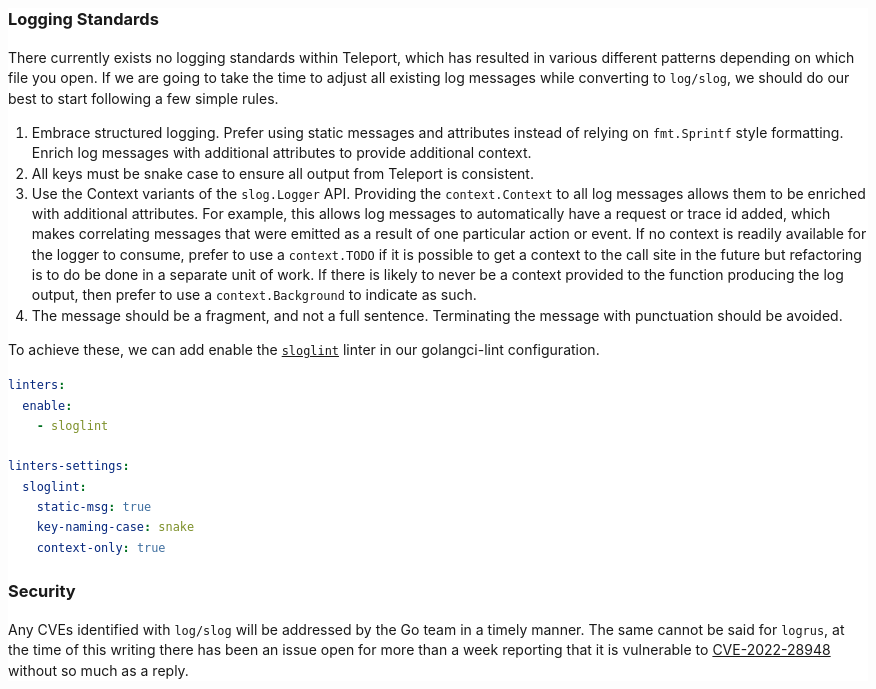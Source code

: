 ### Logging Standards

There currently exists no logging standards within Teleport, which has resulted in various different patterns depending
on which file you open. If we are going to take the time to adjust all existing log messages while converting
to `log/slog`, we should do our best to start following a few simple rules.

1) Embrace structured logging. Prefer using static messages and attributes instead of relying on `fmt.Sprintf` style
   formatting. Enrich log messages with additional attributes to provide additional context.
1) All keys must be snake case to ensure all output from Teleport is consistent.
1) Use the Context variants of the `slog.Logger` API. Providing the `context.Context` to all log messages allows them
   to be enriched with additional attributes. For example, this allows log messages to automatically have a request or
   trace id added, which makes correlating messages that were emitted as a result of one particular action or event.
   If no context is readily available for the logger to consume, prefer to use a `context.TODO` if it is possible to get
   a context to the call site in the future but refactoring is to do be done in a separate unit of work. If there is
   likely to never be a context provided to the function producing the log output, then prefer to use
   a `context.Background` to indicate as such.
1) The message should be a fragment, and not a full sentence. Terminating the message with punctuation should be
   avoided.

To achieve these, we can add enable the [`sloglint`](https://github.com/go-simpler/sloglint) linter in our golangci-lint
configuration.

```yaml
linters:
  enable:
    - sloglint

linters-settings:
  sloglint:
    static-msg: true
    key-naming-case: snake
    context-only: true
```

### Security

Any CVEs identified with `log/slog` will be addressed by the Go team in a timely manner. The same cannot be said
for `logrus`, at the time of this writing there has been an issue open for more than a week reporting that it is
vulnerable to [CVE-2022-28948](https://github.com/sirupsen/logrus/issues/1406) without so much as a reply.
